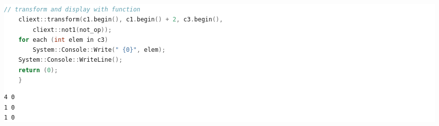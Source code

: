 ```cpp
// transform and display with function
    cliext::transform(c1.begin(), c1.begin() + 2, c3.begin(),
        cliext::not1(not_op));
    for each (int elem in c3)
        System::Console::Write(" {0}", elem);
    System::Console::WriteLine();
    return (0);
    }
```

```Output
4 0
1 0
1 0
```
